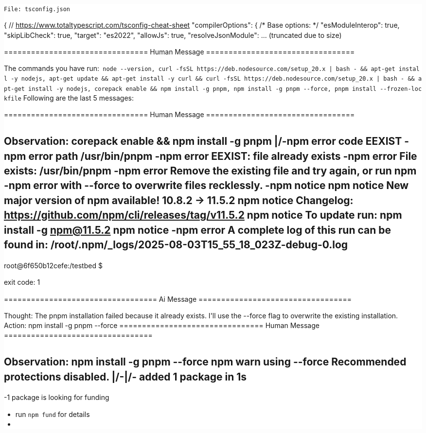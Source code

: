 ```
File: tsconfig.json
```
{
  // https://www.totaltypescript.com/tsconfig-cheat-sheet
  "compilerOptions": {
    /* Base options: */
    "esModuleInterop": true,
    "skipLibCheck": true,
    "target": "es2022",
    "allowJs": true,
    "resolveJsonModule": 
... (truncated due to size)

================================ Human Message =================================


The commands you have run:```
node --version, curl -fsSL https://deb.nodesource.com/setup_20.x | bash - && apt-get install -y nodejs, apt-get update && apt-get install -y curl && curl -fsSL https://deb.nodesource.com/setup_20.x | bash - && apt-get install -y nodejs, corepack enable && npm install -g pnpm, npm install -g pnpm --force, pnpm install --frozen-lockfile```
Following are the last 5 messages:

================================ Human Message =================================

Observation:
corepack enable && npm install -g pnpm
\|/-npm error code EEXIST
-npm error path /usr/bin/pnpm
-npm error EEXIST: file already exists
-npm error File exists: /usr/bin/pnpm
-npm error Remove the existing file and try again, or run npm
-npm error with --force to overwrite files recklessly.
-npm notice
npm notice New major version of npm available! 10.8.2 -> 11.5.2
npm notice Changelog: https://github.com/npm/cli/releases/tag/v11.5.2
npm notice To update run: npm install -g npm@11.5.2
npm notice
-npm error A complete log of this run can be found in: /root/.npm/_logs/2025-08-03T15_55_18_023Z-debug-0.log
-

root@6f650b12cefe:/testbed $

exit code: 1

================================== Ai Message ==================================

Thought: The pnpm installation failed because it already exists. I'll use the --force flag to overwrite the existing installation.
Action: <command>npm install -g pnpm --force</command>
================================ Human Message =================================

Observation:
npm install -g pnpm --force
npm warn using --force Recommended protections disabled.
\|/-\|/-
added 1 package in 1s
-
-1 package is looking for funding
-  run `npm fund` for details
-
